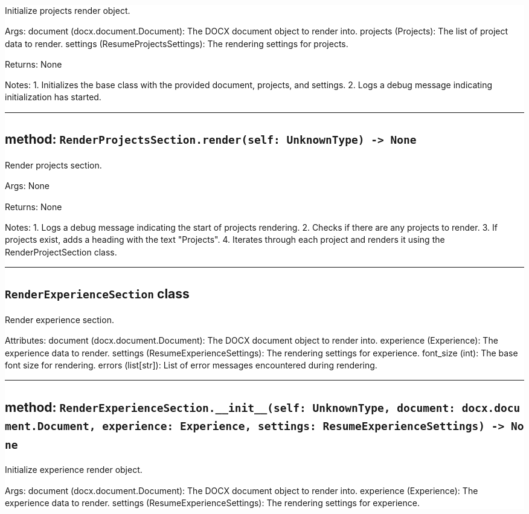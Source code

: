 Initialize projects render object.

Args:
    document (docx.document.Document): The DOCX document object to render into.
    projects (Projects): The list of project data to render.
    settings (ResumeProjectsSettings): The rendering settings for projects.

Returns:
    None

Notes:
    1. Initializes the base class with the provided document, projects, and settings.
    2. Logs a debug message indicating initialization has started.

---
## method: `RenderProjectsSection.render(self: UnknownType) -> None`

Render projects section.

Args:
    None

Returns:
    None

Notes:
    1. Logs a debug message indicating the start of projects rendering.
    2. Checks if there are any projects to render.
    3. If projects exist, adds a heading with the text "Projects".
    4. Iterates through each project and renders it using the RenderProjectSection class.

---
## `RenderExperienceSection` class

Render experience section.

Attributes:
    document (docx.document.Document): The DOCX document object to render into.
    experience (Experience): The experience data to render.
    settings (ResumeExperienceSettings): The rendering settings for experience.
    font_size (int): The base font size for rendering.
    errors (list[str]): List of error messages encountered during rendering.

---
## method: `RenderExperienceSection.__init__(self: UnknownType, document: docx.document.Document, experience: Experience, settings: ResumeExperienceSettings) -> None`

Initialize experience render object.

Args:
    document (docx.document.Document): The DOCX document object to render into.
    experience (Experience): The experience data to render.
    settings (ResumeExperienceSettings): The rendering settings for experience.
